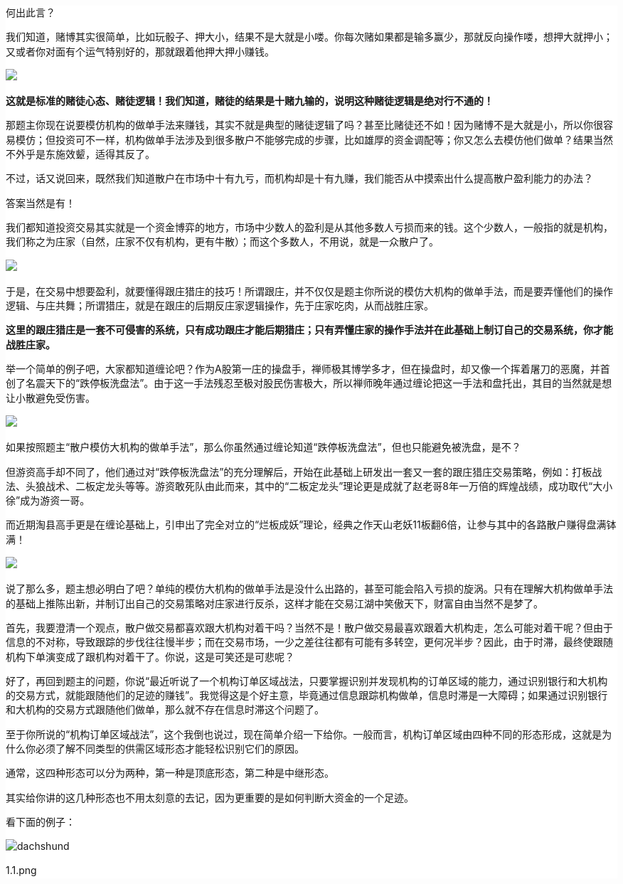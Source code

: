 何出此言？

我们知道，赌博其实很简单，比如玩骰子、押大小，结果不是大就是小喽。你每次赌如果都是输多赢少，那就反向操作喽，想押大就押小；又或者你对面有个运气特别好的，那就跟着他押大押小赚钱。

![](https://cdn.fendou.la/funstoutiao/2020/12/120138996.png)

​**这就是标准的赌徒心态、赌徒逻辑！我们知道，赌徒的结果是十赌九输的，说明这种赌徒逻辑是绝对行不通的！**

那题主你现在说要模仿机构的做单手法来赚钱，其实不就是典型的赌徒逻辑了吗？甚至比赌徒还不如！因为赌博不是大就是小，所以你很容易模仿；但投资可不一样，机构做单手法涉及到很多散户不能够完成的步骤，比如雄厚的资金调配等；你又怎么去模仿他们做单？结果当然不外乎是东施效颦，适得其反了。

不过，话又说回来，既然我们知道散户在市场中十有九亏，而机构却是十有九赚，我们能否从中摸索出什么提高散户盈利能力的办法？

答案当然是有！

我们都知道投资交易其实就是一个资金博弈的地方，市场中少数人的盈利是从其他多数人亏损而来的钱。这个少数人，一般指的就是机构，我们称之为庄家（自然，庄家不仅有机构，更有牛散）；而这个多数人，不用说，就是一众散户了。

![](https://cdn.fendou.la/funstoutiao/2020/12/120205370.png)

​于是，在交易中想要盈利，就要懂得跟庄猎庄的技巧！所谓跟庄，并不仅仅是题主你所说的模仿大机构的做单手法，而是要弄懂他们的操作逻辑、与庄共舞；所谓猎庄，就是在跟庄的后期反庄家逻辑操作，先于庄家吃肉，从而战胜庄家。

**这里的跟庄猎庄是一套不可侵害的系统，只有成功跟庄才能后期猎庄；只有弄懂庄家的操作手法并在此基础上制订自己的交易系统，你才能战胜庄家。**

举一个简单的例子吧，大家都知道缠论吧？作为A股第一庄的操盘手，禅师极其博学多才，但在操盘时，却又像一个挥着屠刀的恶魔，并首创了名震天下的“跌停板洗盘法”。由于这一手法残忍至极对股民伤害极大，所以禅师晚年通过缠论把这一手法和盘托出，其目的当然就是想让小散避免受伤害。

![](https://cdn.fendou.la/funstoutiao/2020/12/120224965.png)

​如果按照题主“散户模仿大机构的做单手法”，那么你虽然通过缠论知道“跌停板洗盘法”，但也只能避免被洗盘，是不？

但游资高手却不同了，他们通过对“跌停板洗盘法”的充分理解后，开始在此基础上研发出一套又一套的跟庄猎庄交易策略，例如：打板战法、头狼战术、二板定龙头等等。游资敢死队由此而来，其中的“二板定龙头”理论更是成就了赵老哥8年一万倍的辉煌战绩，成功取代“大小徐”成为游资一哥。

而近期淘县高手更是在缠论基础上，引申出了完全对立的“烂板成妖”理论，经典之作天山老妖11板翻6倍，让参与其中的各路散户赚得盘满钵满！

![](https://cdn.fendou.la/funstoutiao/2020/12/120427822.png)

​​说了那么多，题主想必明白了吧？单纯的模仿大机构的做单手法是没什么出路的，甚至可能会陷入亏损的旋涡。只有在理解大机构做单手法的基础上推陈出新，并制订出自己的交易策略对庄家进行反杀，这样才能在交易江湖中笑傲天下，财富自由当然不是梦了。

首先，我要澄清一个观点，散户做交易都喜欢跟大机构对着干吗？当然不是！散户做交易最喜欢跟着大机构走，怎么可能对着干呢？但由于信息的不对称，导致跟踪的步伐往往慢半步；而在交易市场，一少之差往往都有可能有多转空，更何况半步？因此，由于时滞，最终使跟随机构下单演变成了跟机构对着干了。你说，这是可笑还是可悲呢？

好了，再回到题主的问题，你说“最近听说了一个机构订单区域战法，只要掌握识别并发现机构的订单区域的能力，通过识别银行和大机构的交易方式，就能跟随他们的足迹的赚钱”。我觉得这是个好主意，毕竟通过信息跟踪机构做单，信息时滞是一大障碍；如果通过识别银行和大机构的交易方式跟随他们做单，那么就不存在信息时滞这个问题了。

至于你所说的“机构订单区域战法”，这个我倒也说过，现在简单介绍一下给你。一般而言，机构订单区域由四种不同的形态形成，这就是为什么你必须了解不同类型的供需区域形态才能轻松识别它们的原因。

通常，这四种形态可以分为两种，第一种是顶底形态，第二种是中继形态。

其实给你讲的这几种形态也不用太刻意的去记，因为更重要的是如何判断大资金的一个足迹。

看下面的例子：

![dachshund](https://cdn.fendou.la/funstoutiao/2020/12/095407445.png "1.1.png")

1.1.png
